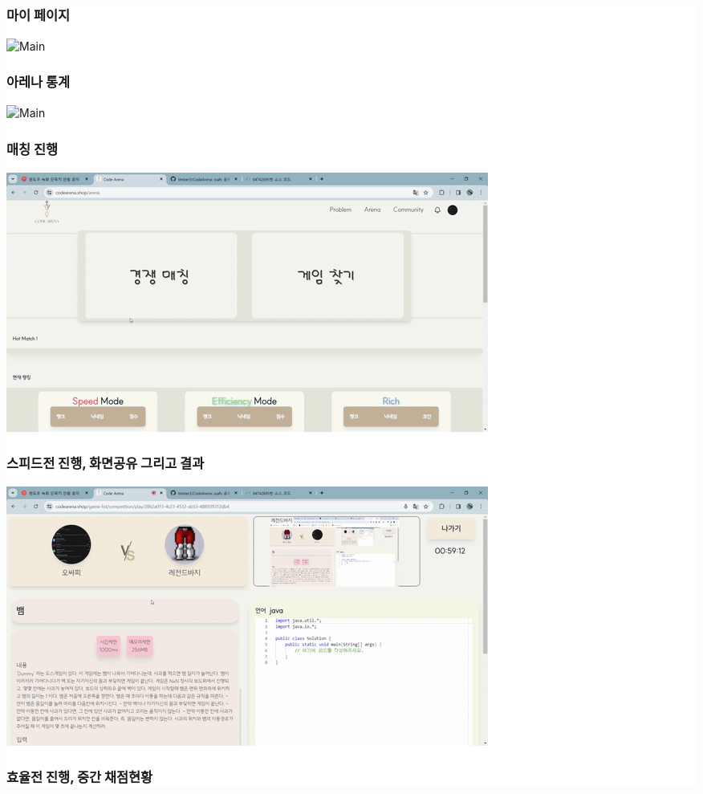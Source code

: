 ### 마이 페이지

![Main](/asset/gif/Mypage.gif)

### 아레나 통계

![Main](/asset/gif/arena_main.gif)    

### 매칭 진행

![Main](/asset/gif/매칭진행.gif)

### 스피드전 진행, 화면공유 그리고 결과

![Main](/asset/gif/스피드전진행.gif)

### 효율전 진행, 중간 채점현황
